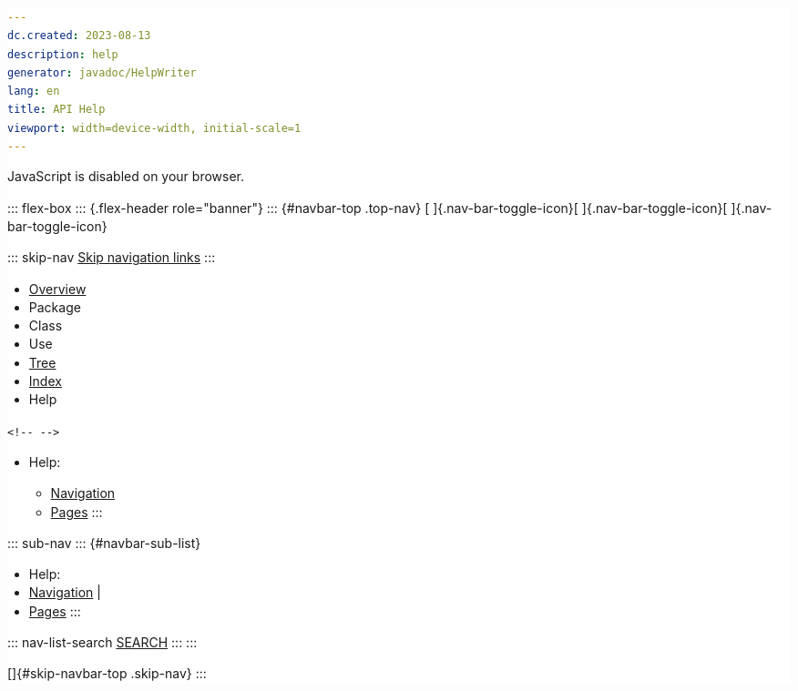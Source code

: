 ```yaml
---
dc.created: 2023-08-13
description: help
generator: javadoc/HelpWriter
lang: en
title: API Help
viewport: width=device-width, initial-scale=1
---
```


<div>

JavaScript is disabled on your browser.

</div>

::: flex-box
::: {.flex-header role="banner"}
::: {#navbar-top .top-nav}
[ ]{.nav-bar-toggle-icon}[ ]{.nav-bar-toggle-icon}[ ]{.nav-bar-toggle-icon}

::: skip-nav
[Skip navigation links](#skip-navbar-top "Skip navigation links")
:::

-   [Overview](index.html)
-   Package
-   Class
-   Use
-   [Tree](overview-tree.html)
-   [Index](index-files/index-1.html)
-   Help

```{=html}
<!-- -->
```
-   Help:

    -   [Navigation](#help-navigation)
    -   [Pages](#help-pages)
:::

::: sub-nav
::: {#navbar-sub-list}
-   Help: 
-   [Navigation](#help-navigation) \| 
-   [Pages](#help-pages)
:::

::: nav-list-search
[SEARCH](search.html)
:::
:::

[]{#skip-navbar-top .skip-nav}
:::
